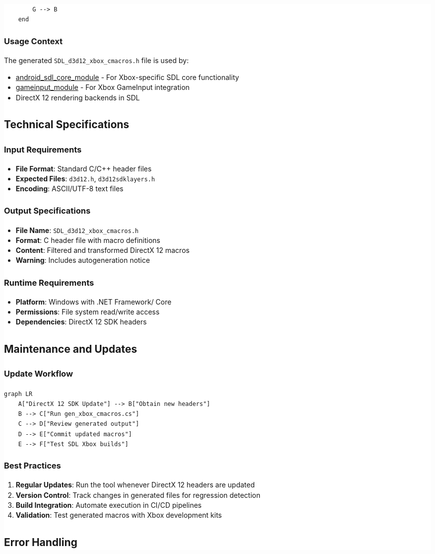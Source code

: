 ```mermaid
        G --> B
    end
```

### Usage Context

The generated `SDL_d3d12_xbox_cmacros.h` file is used by:
- [android_sdl_core_module](android_sdl_core_module.md) - For Xbox-specific SDL core functionality
- [gameinput_module](gameinput_module.md) - For Xbox GameInput integration
- DirectX 12 rendering backends in SDL

## Technical Specifications

### Input Requirements
- **File Format**: Standard C/C++ header files
- **Expected Files**: `d3d12.h`, `d3d12sdklayers.h`
- **Encoding**: ASCII/UTF-8 text files

### Output Specifications
- **File Name**: `SDL_d3d12_xbox_cmacros.h`
- **Format**: C header file with macro definitions
- **Content**: Filtered and transformed DirectX 12 macros
- **Warning**: Includes autogeneration notice

### Runtime Requirements
- **Platform**: Windows with .NET Framework/ Core
- **Permissions**: File system read/write access
- **Dependencies**: DirectX 12 SDK headers

## Maintenance and Updates

### Update Workflow

```mermaid
graph LR
    A["DirectX 12 SDK Update"] --> B["Obtain new headers"]
    B --> C["Run gen_xbox_cmacros.cs"]
    C --> D["Review generated output"]
    D --> E["Commit updated macros"]
    E --> F["Test SDL Xbox builds"]
```

### Best Practices
1. **Regular Updates**: Run the tool whenever DirectX 12 headers are updated
2. **Version Control**: Track changes in generated files for regression detection
3. **Build Integration**: Automate execution in CI/CD pipelines
4. **Validation**: Test generated macros with Xbox development kits

## Error Handling

